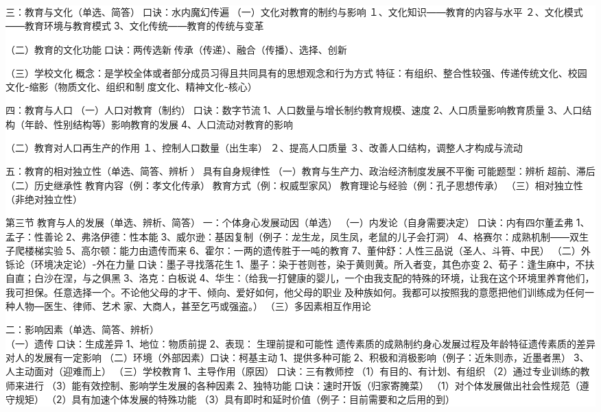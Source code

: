 三：教育与文化（单选、简答）   口诀：水内魔幻传遍
（一）文化对教育的制约与影响 
  １、文化知识——教育的内容与水平 
  ２、文化模式——教育环境与教育模式 
  3、文化传统——教育的传统与变革  
  
（二）教育的文化功能  口诀：两传选新
  传承（传递）、融合（传播）、选择、创新 
  
（三）学校文化 
  概念：是学校全体或者部分成员习得且共同具有的思想观念和行为方式 
  特征：有组织、整合性较强、传递传统文化、校园文化-缩影（物质文化、组织和制 度文化、精神文化-核心） 
  
 四：教育与人口 
（一）人口对教育（制约） 口诀：数字节流
1、人口数量与增长制约教育规模、速度
2、人口质量影响教育质量 
3、人口结构（年龄、性别结构等）影响教育的发展 
4、人口流动对教育的影响 

（二）教育对人口再生产的作用 
１、控制人口数量（出生率） 
２、提高人口质量 
３、改善人口结构，调整人才构成与流动 

五：教育的相对独立性（单选、简答、辨析 ） 
具有自身规律性 
（一）教育与生产力、政治经济制度发展不平衡 可能题型：辨析 超前、滞后 
（二）历史继承性 教育内容（例：孝文化传承） 教育方式（例：权威型家风） 教育理论与经验（例：孔子思想传承） 
（三）相对独立性（非绝对独立性）


第三节 教育与人的发展（单选、辨析、简答）
 一：个体身心发展动因（单选） 
（一）内发论（自身需要决定）  口诀：内有四尔董孟弗 
1、孟子：性善论 
2、弗洛伊德：性本能 
3、威尔逊：基因复制（例子：龙生龙，凤生凤，老鼠的儿子会打洞） 
4、格赛尔：成熟机制——双生子爬楼梯实验 
5、高尔顿：能力由遗传而来 
6、霍尔：一两的遗传胜于一吨的教育 
7、董仲舒：人性三品说（圣人、斗筲、中民） 
（二）外铄论（环境决定论）-外在力量    口诀：墨子寻找落花生
1、墨子：染于苍则苍，染于黄则黄。所入者变，其色亦变 
2、荀子：逢生麻中，不扶自直；白沙在涅，与之俱黑 
3、洛克：白板说 
4、华生：（给我一打健康的婴儿，一个由我支配的特殊的环境，让我在这个环境里养育他们，我可担保。任意选择一个。不论他父母的才干、倾向、爱好如何，他父母的职业 及种族如何。我都可以按照我的意愿把他们训练成为任何一种人物—医生、律师、艺术 家、大商人，甚至乞丐或强盗。）
（三）多因素相互作用论 


二：影响因素（单选、简答、辨析）  
（一）遗传 口诀：生成差异 
1、地位：物质前提 
2、表现： 生理前提和可能性 遗传素质的成熟制约身心发展过程及年龄特征遗传素质的差异对人的发展有一定影响 
（二）环境（外部因素）口诀：柯基主动 
 1、提供多种可能 
 2、积极和消极影响（例子：近朱则赤，近墨者黑） 
 3、人主动面对（迎难而上） 
（三）学校教育 
 1、主导作用（原因）  口诀：三有教师控 
 （1）有目的、有计划、有组织 
 （2）通过专业训练的教师来进行 
 （3）能有效控制、影响学生发展的各种因素 
 2、独特功能   口诀：速时开饭（归家寄腌菜） 
 （1）对个体发展做出社会性规范（遵守规矩） 
 （2）具有加速个体发展的特殊功能 
 （3）具有即时和延时价值（例子：目前需要和之后用的到） 